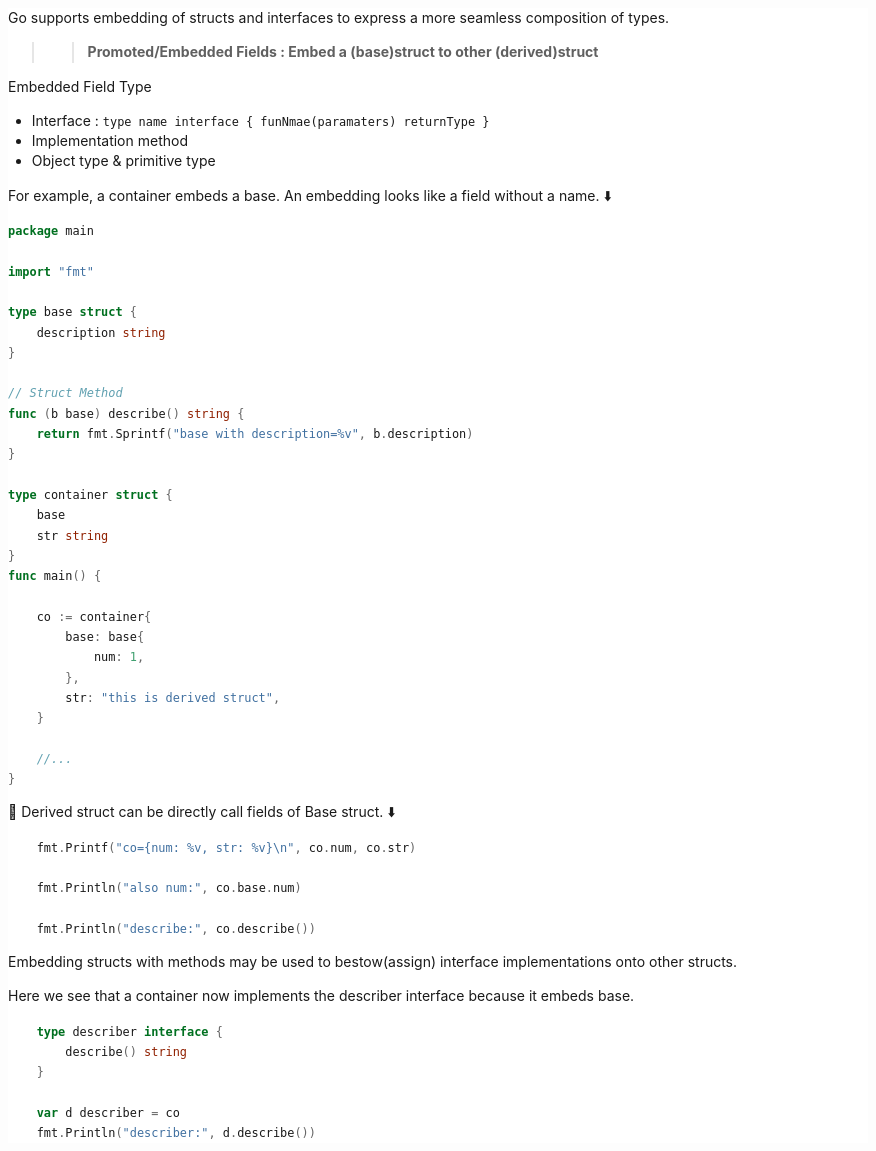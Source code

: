 Go supports embedding of structs and interfaces to express a more seamless composition of types.

>> **Promoted/Embedded Fields : Embed a (base)struct to other (derived)struct** 

Embedded Field Type
- Interface : `type name interface { funNmae(paramaters) returnType }`
- Implementation method
- Object type & primitive type

For example, a container embeds a base. An embedding looks like a field without a name. :arrow_down: 
```go 
package main

import "fmt"

type base struct {
    description string
}

// Struct Method
func (b base) describe() string {
    return fmt.Sprintf("base with description=%v", b.description)
}

type container struct {
    base
    str string
}
func main() {

    co := container{
        base: base{
            num: 1,
        },
        str: "this is derived struct",
    }

    //...
}
```

:star2: Derived struct can be directly call fields of Base struct. :arrow_down: 
```go 
    fmt.Printf("co={num: %v, str: %v}\n", co.num, co.str)

    fmt.Println("also num:", co.base.num)

    fmt.Println("describe:", co.describe())
```

Embedding structs with methods may be used to bestow(assign) interface implementations onto other structs. 

Here we see that a container now implements the describer interface because it embeds base.
```go  
    type describer interface {
        describe() string
    }

    var d describer = co
    fmt.Println("describer:", d.describe())
```
